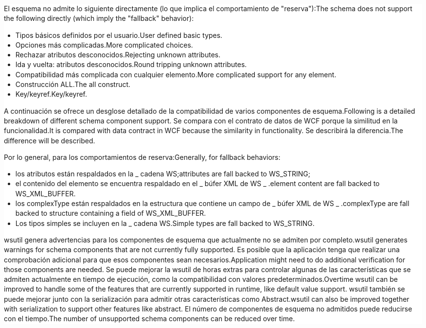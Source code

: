 <span data-ttu-id="45d60-117">El esquema no admite lo siguiente directamente (lo que implica el comportamiento de "reserva"):</span><span class="sxs-lookup"><span data-stu-id="45d60-117">The schema does not support the following directly (which imply the "fallback" behavior):</span></span>

-   <span data-ttu-id="45d60-118">Tipos básicos definidos por el usuario.</span><span class="sxs-lookup"><span data-stu-id="45d60-118">User defined basic types.</span></span>
-   <span data-ttu-id="45d60-119">Opciones más complicadas.</span><span class="sxs-lookup"><span data-stu-id="45d60-119">More complicated choices.</span></span>
-   <span data-ttu-id="45d60-120">Rechazar atributos desconocidos.</span><span class="sxs-lookup"><span data-stu-id="45d60-120">Rejecting unknown attributes.</span></span>
-   <span data-ttu-id="45d60-121">Ida y vuelta: atributos desconocidos.</span><span class="sxs-lookup"><span data-stu-id="45d60-121">Round tripping unknown attributes.</span></span>
-   <span data-ttu-id="45d60-122">Compatibilidad más complicada con cualquier elemento.</span><span class="sxs-lookup"><span data-stu-id="45d60-122">More complicated support for any element.</span></span>
-   <span data-ttu-id="45d60-123">Construcción ALL.</span><span class="sxs-lookup"><span data-stu-id="45d60-123">The all construct.</span></span>
-   <span data-ttu-id="45d60-124">Key/keyref.</span><span class="sxs-lookup"><span data-stu-id="45d60-124">Key/keyref.</span></span>

<span data-ttu-id="45d60-125">A continuación se ofrece un desglose detallado de la compatibilidad de varios componentes de esquema.</span><span class="sxs-lookup"><span data-stu-id="45d60-125">Following is a detailed breakdown of different schema component support.</span></span> <span data-ttu-id="45d60-126">Se compara con el contrato de datos de WCF porque la similitud en la funcionalidad.</span><span class="sxs-lookup"><span data-stu-id="45d60-126">It is compared with data contract in WCF because the similarity in functionality.</span></span> <span data-ttu-id="45d60-127">Se describirá la diferencia.</span><span class="sxs-lookup"><span data-stu-id="45d60-127">The difference will be described.</span></span>

<span data-ttu-id="45d60-128">Por lo general, para los comportamientos de reserva:</span><span class="sxs-lookup"><span data-stu-id="45d60-128">Generally, for fallback behaviors:</span></span>

-   <span data-ttu-id="45d60-129">los atributos están respaldados en la \_ cadena WS;</span><span class="sxs-lookup"><span data-stu-id="45d60-129">attributes are fall backed to WS\_STRING;</span></span>
-   <span data-ttu-id="45d60-130">el contenido del elemento se encuentra respaldado en el \_ búfer XML de WS \_ .</span><span class="sxs-lookup"><span data-stu-id="45d60-130">element content are fall backed to WS\_XML\_BUFFER.</span></span>
-   <span data-ttu-id="45d60-131">los complexType están respaldados en la estructura que contiene un campo de \_ búfer XML de WS \_ .</span><span class="sxs-lookup"><span data-stu-id="45d60-131">complexType are fall backed to structure containing a field of WS\_XML\_BUFFER.</span></span>
-   <span data-ttu-id="45d60-132">Los tipos simples se incluyen en la \_ cadena WS.</span><span class="sxs-lookup"><span data-stu-id="45d60-132">Simple types are fall backed to WS\_STRING.</span></span>

<span data-ttu-id="45d60-133">wsutil genera advertencias para los componentes de esquema que actualmente no se admiten por completo.</span><span class="sxs-lookup"><span data-stu-id="45d60-133">wsutil generates warnings for schema components that are not currently fully supported.</span></span> <span data-ttu-id="45d60-134">Es posible que la aplicación tenga que realizar una comprobación adicional para que esos componentes sean necesarios.</span><span class="sxs-lookup"><span data-stu-id="45d60-134">Application might need to do additional verification for those components are needed.</span></span> <span data-ttu-id="45d60-135">Se puede mejorar la wsutil de horas extras para controlar algunas de las características que se admiten actualmente en tiempo de ejecución, como la compatibilidad con valores predeterminados.</span><span class="sxs-lookup"><span data-stu-id="45d60-135">Overtime wsutil can be improved to handle some of the features that are currently supported in runtime, like default value support.</span></span> <span data-ttu-id="45d60-136">wsutil también se puede mejorar junto con la serialización para admitir otras características como Abstract.</span><span class="sxs-lookup"><span data-stu-id="45d60-136">wsutil can also be improved together with serialization to support other features like abstract.</span></span> <span data-ttu-id="45d60-137">El número de componentes de esquema no admitidos puede reducirse con el tiempo.</span><span class="sxs-lookup"><span data-stu-id="45d60-137">The number of unsupported schema components can be reduced over time.</span></span>
